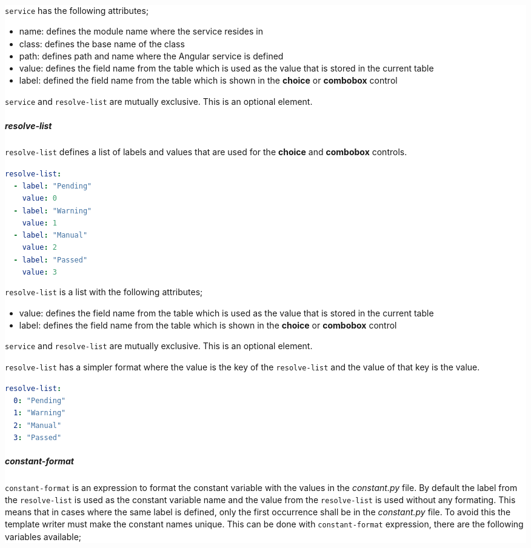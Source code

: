 `service` has the following attributes;

- name: defines the module name where the service resides in
- class: defines the base name of the class
- path: defines path and name where the Angular service is defined
- value: defines the field name from the table which is used as the value that is stored in the current table
- label: defined the field name from the table which is shown in the **choice** or **combobox** control

`service` and `resolve-list` are mutually exclusive. This is an optional element.

##### resolve-list

`resolve-list` defines a list of labels and values that are used for the **choice** and **combobox** controls.

```yaml
resolve-list:
  - label: "Pending"
    value: 0
  - label: "Warning"
    value: 1
  - label: "Manual"
    value: 2
  - label: "Passed"
    value: 3
```

`resolve-list` is a list with the following attributes;

- value: defines the field name from the table which is used as the value that is stored in the current table
- label: defines the field name from the table which is shown in the **choice** or **combobox** control

`service` and `resolve-list` are mutually exclusive. This is an optional element.

`resolve-list` has a simpler format where the value is the key of the `resolve-list` and the value of that key
is the value.

```yaml
resolve-list:
  0: "Pending"
  1: "Warning"
  2: "Manual"
  3: "Passed"
```

##### constant-format

`constant-format` is an expression to format the constant variable with the values in the _constant.py_ file.
By default the label from the `resolve-list` is used as the constant variable name and the value from the
`resolve-list` is used without any formating. This means that in cases where the same label is defined, only
the first occurrence shall be in the _constant.py_ file. To avoid this the template writer must make the
constant names unique. This can be done with `constant-format` expression, there are the following variables
available;
